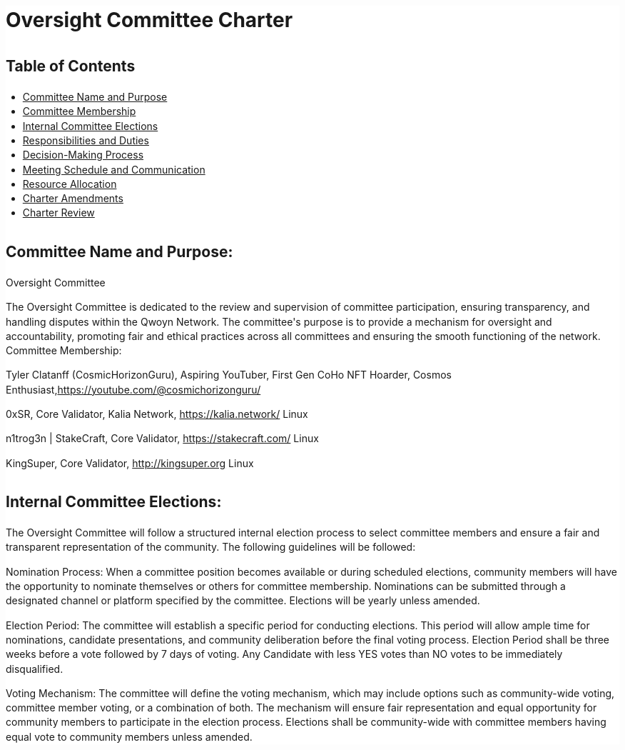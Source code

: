 # Oversight Committee Charter


## Table of Contents
- [Committee Name and Purpose](#committee-name-and-purpose)
- [Committee Membership](#committee-membership)
- [Internal Committee Elections](#internal-committee-elections)
- [Responsibilities and Duties](#responsibilities-and-duties)
- [Decision-Making Process](#decision-making-process)
- [Meeting Schedule and Communication](#meeting-schedule-and-communication)
- [Resource Allocation](#resource-allocation)
- [Charter Amendments](#charter-amendments)
- [Charter Review](#charter-review)

## Committee Name and Purpose:
Oversight Committee

The Oversight Committee is dedicated to the review and supervision of committee participation, ensuring transparency, and handling disputes within the Qwoyn Network. The committee's purpose is to provide a mechanism for oversight and accountability, promoting fair and ethical practices across all committees and ensuring the smooth functioning of the network.
Committee Membership:

Tyler Clatanff (CosmicHorizonGuru), Aspiring YouTuber, First Gen CoHo NFT Hoarder, Cosmos Enthusiast,https://youtube.com/@cosmichorizonguru/

0xSR, Core Validator, Kalia Network, https://kalia.network/ Linux

n1trog3n | StakeCraft, Core Validator, https://stakecraft.com/ Linux

KingSuper, Core Validator, http://kingsuper.org Linux





## Internal Committee Elections:
The Oversight Committee will follow a structured internal election process to select committee members and ensure a fair and transparent representation of the community. The following guidelines will be followed:

Nomination Process: When a committee position becomes available or during scheduled elections, community members will have the opportunity to nominate themselves or others for committee membership. Nominations can be submitted through a designated channel or platform specified by the committee. Elections will be yearly unless amended.

Election Period: The committee will establish a specific period for conducting elections. This period will allow ample time for nominations, candidate presentations, and community deliberation before the final voting process. Election Period shall be three weeks before a vote followed by 7 days of voting. Any Candidate with less YES votes than NO votes to be immediately disqualified.

Voting Mechanism: The committee will define the voting mechanism, which may include options such as community-wide voting, committee member voting, or a combination of both. The mechanism will ensure fair representation and equal opportunity for community members to participate in the election process. Elections shall be community-wide with committee members having equal vote to community members unless amended.
